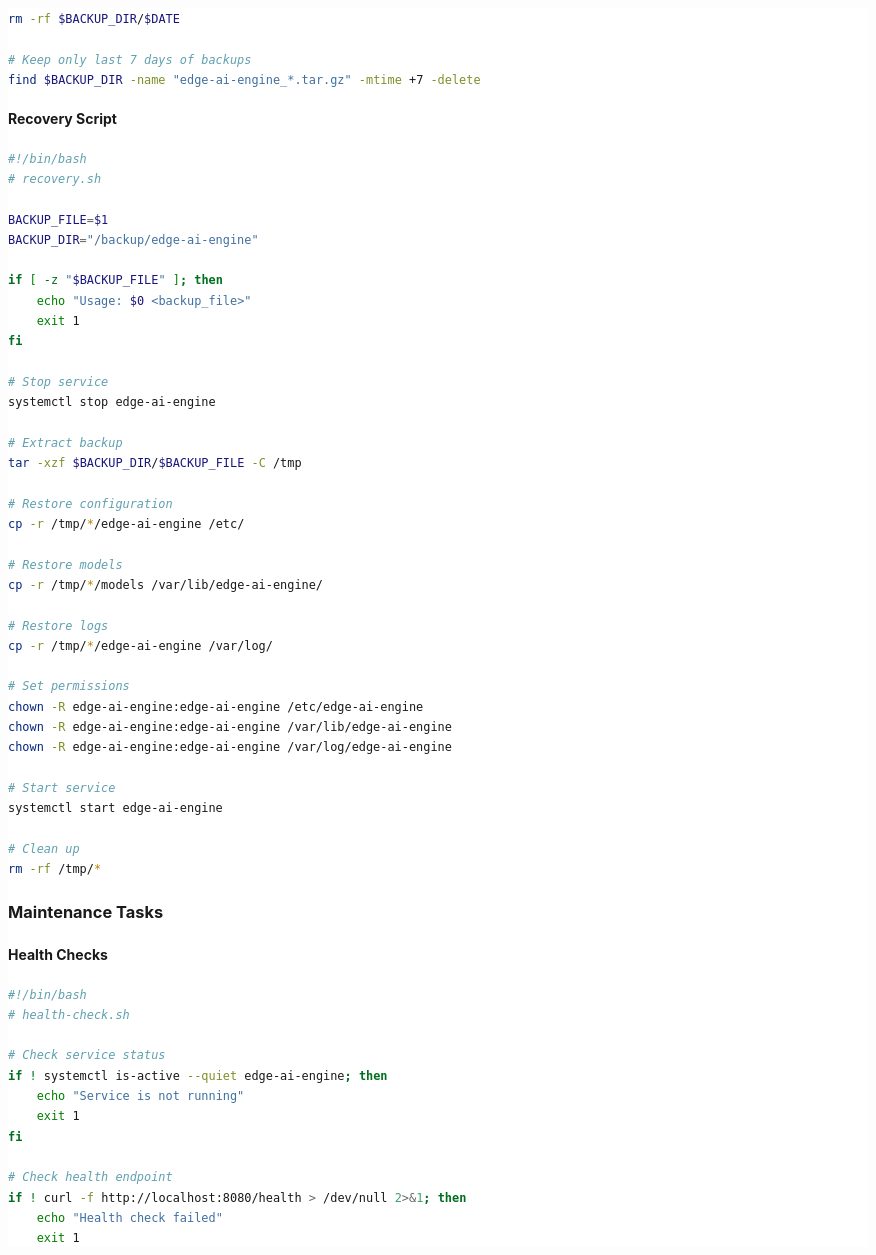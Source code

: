 ```bash
rm -rf $BACKUP_DIR/$DATE

# Keep only last 7 days of backups
find $BACKUP_DIR -name "edge-ai-engine_*.tar.gz" -mtime +7 -delete
```

#### Recovery Script
```bash
#!/bin/bash
# recovery.sh

BACKUP_FILE=$1
BACKUP_DIR="/backup/edge-ai-engine"

if [ -z "$BACKUP_FILE" ]; then
    echo "Usage: $0 <backup_file>"
    exit 1
fi

# Stop service
systemctl stop edge-ai-engine

# Extract backup
tar -xzf $BACKUP_DIR/$BACKUP_FILE -C /tmp

# Restore configuration
cp -r /tmp/*/edge-ai-engine /etc/

# Restore models
cp -r /tmp/*/models /var/lib/edge-ai-engine/

# Restore logs
cp -r /tmp/*/edge-ai-engine /var/log/

# Set permissions
chown -R edge-ai-engine:edge-ai-engine /etc/edge-ai-engine
chown -R edge-ai-engine:edge-ai-engine /var/lib/edge-ai-engine
chown -R edge-ai-engine:edge-ai-engine /var/log/edge-ai-engine

# Start service
systemctl start edge-ai-engine

# Clean up
rm -rf /tmp/*
```

### Maintenance Tasks

#### Health Checks
```bash
#!/bin/bash
# health-check.sh

# Check service status
if ! systemctl is-active --quiet edge-ai-engine; then
    echo "Service is not running"
    exit 1
fi

# Check health endpoint
if ! curl -f http://localhost:8080/health > /dev/null 2>&1; then
    echo "Health check failed"
    exit 1
```